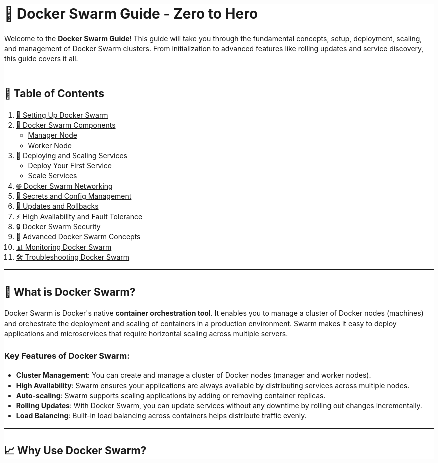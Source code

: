 
# 🚀 Docker Swarm Guide - Zero to Hero

Welcome to the **Docker Swarm Guide**! This guide will take you through the fundamental concepts, setup, deployment, scaling, and management of Docker Swarm clusters. From initialization to advanced features like rolling updates and service discovery, this guide covers it all.

---

## 📖 Table of Contents

1. [📌 Setting Up Docker Swarm](#-setting-up-docker-swarm)
2. [🔧 Docker Swarm Components](#-docker-swarm-components)
   - [Manager Node](#manager-node)
   - [Worker Node](#worker-node)
3. [🚀 Deploying and Scaling Services](#-deploying-and-scaling-services)
   - [Deploy Your First Service](#deploy-your-first-service)
   - [Scale Services](#scale-services)
4. [🌐 Docker Swarm Networking](#-docker-swarm-networking)
5. [🔐 Secrets and Config Management](#-secrets-and-config-management)
6. [🔄 Updates and Rollbacks](#-updates-and-rollbacks)
7. [⚡ High Availability and Fault Tolerance](#-high-availability-and-fault-tolerance)
8. [🔒 Docker Swarm Security](#-docker-swarm-security)
9. [🚀 Advanced Docker Swarm Concepts](#-advanced-docker-swarm-concepts)
10. [📊 Monitoring Docker Swarm](#-monitoring-docker-swarm)
11. [🛠 Troubleshooting Docker Swarm](#-troubleshooting-docker-swarm)

---

## 🚀 What is Docker Swarm?

Docker Swarm is Docker's native **container orchestration tool**. It enables you to manage a cluster of Docker nodes (machines) and orchestrate the deployment and scaling of containers in a production environment. Swarm makes it easy to deploy applications and microservices that require horizontal scaling across multiple servers.

### Key Features of Docker Swarm:
- **Cluster Management**: You can create and manage a cluster of Docker nodes (manager and worker nodes).
- **High Availability**: Swarm ensures your applications are always available by distributing services across multiple nodes.
- **Auto-scaling**: Swarm supports scaling applications by adding or removing container replicas.
- **Rolling Updates**: With Docker Swarm, you can update services without any downtime by rolling out changes incrementally.
- **Load Balancing**: Built-in load balancing across containers helps distribute traffic evenly.

---

## 📈 Why Use Docker Swarm?

